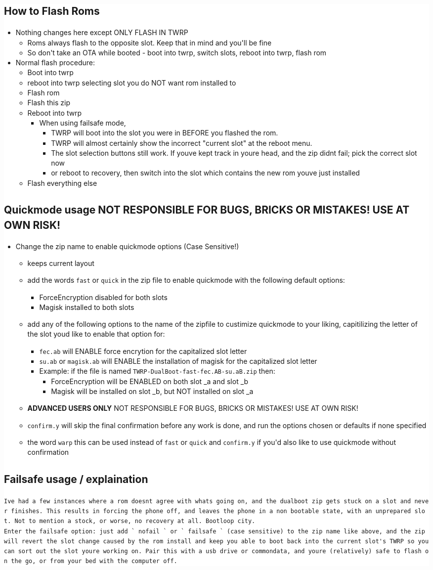 
## How to Flash Roms 
* Nothing changes here except ONLY FLASH IN TWRP
  * Roms always flash to the opposite slot. Keep that in mind and you'll be fine
  * So don't take an OTA while booted - boot into twrp, switch slots, reboot into twrp, flash rom
* Normal flash procedure:
  * Boot into twrp
  * reboot into twrp selecting slot you do NOT want rom installed to
  * Flash rom
  * Flash this zip
  * Reboot into twrp 
	* When using failsafe mode, 
		* TWRP will boot into the slot you were in BEFORE you flashed the rom.
		* TWRP will almost certainly show the incorrect "current slot" at the reboot menu.
		* The slot selection buttons still work. If youve kept track in youre head, and the zip didnt fail; pick the correct slot now
		* or reboot to recovery, then switch into the slot which contains the new rom youve just installed
  * Flash everything else
  
## Quickmode usage     NOT RESPONSIBLE FOR BUGS, BRICKS OR MISTAKES!  USE AT OWN RISK!
* Change the zip name to enable quickmode options (Case Sensitive!)
  * keeps current layout
  * add the words ` fast ` or ` quick ` in the zip file to enable quickmode with the following default options:
    * ForceEncryption disabled for both slots
	* Magisk installed to both slots
	
  * add any of the following options to the name of the zipfile to custimize quickmode to your liking, capitilizing the letter of the slot youd like to enable that option for: 
	* ` fec.ab ` will ENABLE force encrytion for the capitalized slot letter
	* ` su.ab ` or ` magisk.ab ` will ENABLE the installation of magisk for the capitalized slot letter
    * Example: if the file is named ` TWRP-DualBoot-fast-fec.AB-su.aB.zip ` then:
	  * ForceEncryption will be ENABLED on both slot _a and slot _b
	  * Magisk will be installed on slot _b, but NOT installed on slot _a
	  
  *	 **ADVANCED USERS ONLY** NOT RESPONSIBLE FOR BUGS, BRICKS OR MISTAKES!  USE AT OWN RISK!
	* ` confirm.y ` will skip the final confirmation before any work is done, and run the options chosen or defaults if none specified
	* the word ` warp ` this can be used instead of ` fast ` or ` quick ` and ` confirm.y ` if you'd also like to use quickmode without confirmation 

## Failsafe usage / explaination
	Ive had a few instances where a rom doesnt agree with whats going on, and the dualboot zip gets stuck on a slot and never finishes. This results in forcing the phone off, and leaves the phone in a non bootable state, with an unprepared slot. Not to mention a stock, or worse, no recovery at all. Bootloop city. 
	Enter the failsafe option: just add ` nofail ` or ` failsafe ` (case sensitive) to the zip name like above, and the zip will revert the slot change caused by the rom install and keep you able to boot back into the current slot's TWRP so you can sort out the slot youre working on. Pair this with a usb drive or commondata, and youre (relatively) safe to flash on the go, or from your bed with the computer off. 
	